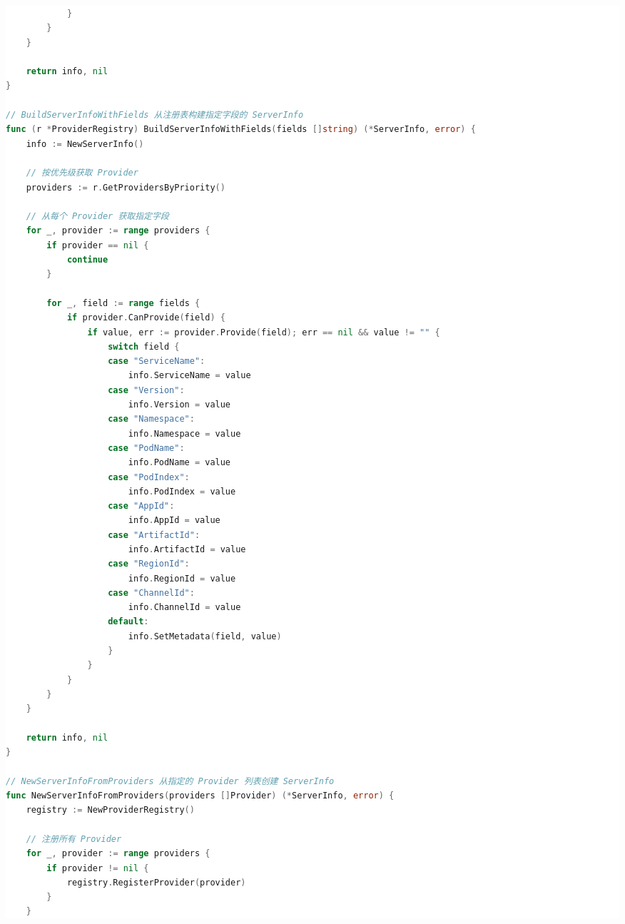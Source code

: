 ```go
            }
        }
    }

    return info, nil
}

// BuildServerInfoWithFields 从注册表构建指定字段的 ServerInfo
func (r *ProviderRegistry) BuildServerInfoWithFields(fields []string) (*ServerInfo, error) {
    info := NewServerInfo()

    // 按优先级获取 Provider
    providers := r.GetProvidersByPriority()

    // 从每个 Provider 获取指定字段
    for _, provider := range providers {
        if provider == nil {
            continue
        }

        for _, field := range fields {
            if provider.CanProvide(field) {
                if value, err := provider.Provide(field); err == nil && value != "" {
                    switch field {
                    case "ServiceName":
                        info.ServiceName = value
                    case "Version":
                        info.Version = value
                    case "Namespace":
                        info.Namespace = value
                    case "PodName":
                        info.PodName = value
                    case "PodIndex":
                        info.PodIndex = value
                    case "AppId":
                        info.AppId = value
                    case "ArtifactId":
                        info.ArtifactId = value
                    case "RegionId":
                        info.RegionId = value
                    case "ChannelId":
                        info.ChannelId = value
                    default:
                        info.SetMetadata(field, value)
                    }
                }
            }
        }
    }

    return info, nil
}

// NewServerInfoFromProviders 从指定的 Provider 列表创建 ServerInfo
func NewServerInfoFromProviders(providers []Provider) (*ServerInfo, error) {
    registry := NewProviderRegistry()
    
    // 注册所有 Provider
    for _, provider := range providers {
        if provider != nil {
            registry.RegisterProvider(provider)
        }
    }
```
